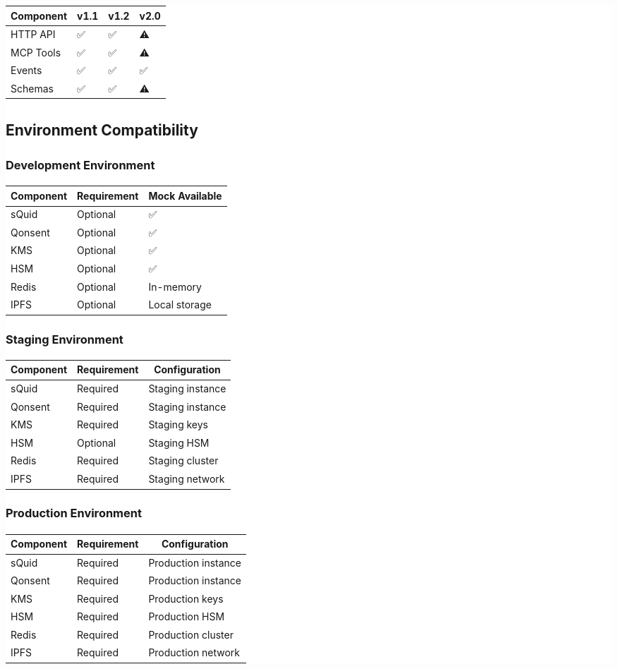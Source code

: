 | Component | v1.1 | v1.2 | v2.0 |
|-----------|------|------|------|
| HTTP API | ✅ | ✅ | ⚠️ |
| MCP Tools | ✅ | ✅ | ⚠️ |
| Events | ✅ | ✅ | ✅ |
| Schemas | ✅ | ✅ | ⚠️ |

## Environment Compatibility

### Development Environment

| Component | Requirement | Mock Available |
|-----------|-------------|----------------|
| sQuid | Optional | ✅ |
| Qonsent | Optional | ✅ |
| KMS | Optional | ✅ |
| HSM | Optional | ✅ |
| Redis | Optional | In-memory |
| IPFS | Optional | Local storage |

### Staging Environment

| Component | Requirement | Configuration |
|-----------|-------------|---------------|
| sQuid | Required | Staging instance |
| Qonsent | Required | Staging instance |
| KMS | Required | Staging keys |
| HSM | Optional | Staging HSM |
| Redis | Required | Staging cluster |
| IPFS | Required | Staging network |

### Production Environment

| Component | Requirement | Configuration |
|-----------|-------------|---------------|
| sQuid | Required | Production instance |
| Qonsent | Required | Production instance |
| KMS | Required | Production keys |
| HSM | Required | Production HSM |
| Redis | Required | Production cluster |
| IPFS | Required | Production network |
